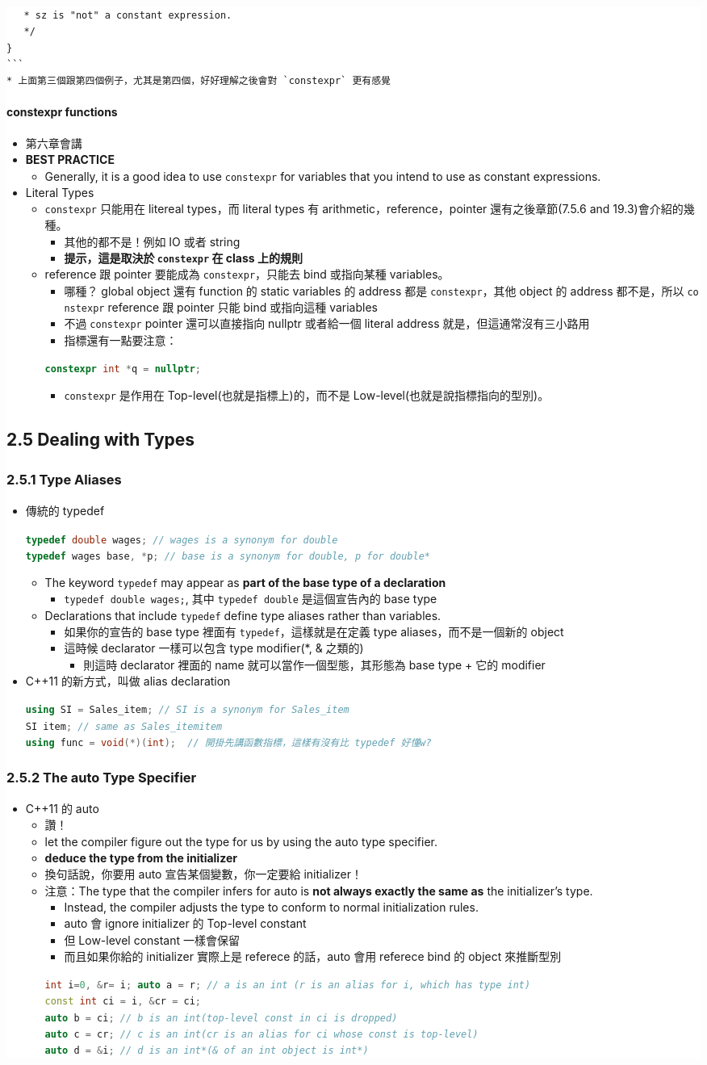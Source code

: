        * sz is "not" a constant expression.
       */
    }
    ```
    * 上面第三個跟第四個例子，尤其是第四個，好好理解之後會對 `constexpr` 更有感覺
#### constexpr functions
* 第六章會講
* **BEST PRACTICE**
    * Generally, it is a good idea to use `constexpr` for variables that you intend to use as constant expressions.
* Literal Types
    * `constexpr` 只能用在 litereal types，而 literal types 有 arithmetic，reference，pointer 還有之後章節(7.5.6 and 19.3)會介紹的幾種。
        * 其他的都不是！例如 IO 或者 string
        * **提示，這是取決於 `constexpr` 在 class 上的規則**
    * reference 跟 pointer 要能成為 `constexpr`，只能去 bind 或指向某種 variables。
        * 哪種？ global object  還有 function 的 static variables 的 address 都是 `constexpr`，其他 object 的 address 都不是，所以 `constexpr` reference 跟 pointer 只能 bind 或指向這種 variables
        * 不過 `constexpr` pointer 還可以直接指向 nullptr 或者給一個 literal address 就是，但這通常沒有三小路用
        * 指標還有一點要注意：
        ```cpp
        constexpr int *q = nullptr;
        ```
        * `constexpr` 是作用在 Top-level(也就是指標上)的，而不是 Low-level(也就是說指標指向的型別)。
## 2.5 Dealing with Types
### 2.5.1 Type Aliases
* 傳統的 typedef
    ```cpp
    typedef double wages; // wages is a synonym for double 
    typedef wages base, *p; // base is a synonym for double, p for double*
    ```
    * The keyword `typedef` may appear as **part of the base type of a declaration**
        * `typedef double wages;`, 其中 `typedef double` 是這個宣告內的 base type
    * Declarations that include `typedef` define type aliases rather than variables.
        * 如果你的宣告的 base type 裡面有 `typedef`，這樣就是在定義 type aliases，而不是一個新的 object
        * 這時候 declarator 一樣可以包含 type modifier(*, & 之類的)
            * 則這時 declarator 裡面的 name 就可以當作一個型態，其形態為 base type + 它的 modifier
* C++11 的新方式，叫做 alias declaration
    ```cpp
    using SI = Sales_item; // SI is a synonym for Sales_item
    SI item; // same as Sales_itemitem
    using func = void(*)(int);  // 開掛先講函數指標，這樣有沒有比 typedef 好懂w?
    ```
### 2.5.2 The auto Type Specifier
* C++11 的 auto
    * 讚！
    * let the compiler figure out the type for us by using the auto type specifier. 
    * **deduce the type from the initializer**
    * 換句話說，你要用 auto 宣告某個變數，你一定要給 initializer！
    * 注意：The type that the compiler infers for auto is **not always exactly the same as** the initializer’s type. 
        * Instead, the compiler adjusts the type to conform to normal initialization rules.
        * auto 會 ignore initializer 的 Top-level constant
        * 但 Low-level constant 一樣會保留
        * 而且如果你給的 initializer 實際上是 referece 的話，auto 會用 referece bind 的 object 來推斷型別
        ```cpp
        int i=0, &r= i; auto a = r; // a is an int (r is an alias for i, which has type int)
        const int ci = i, &cr = ci; 
        auto b = ci; // b is an int(top-level const in ci is dropped) 
        auto c = cr; // c is an int(cr is an alias for ci whose const is top-level) 
        auto d = &i; // d is an int*(& of an int object is int*)